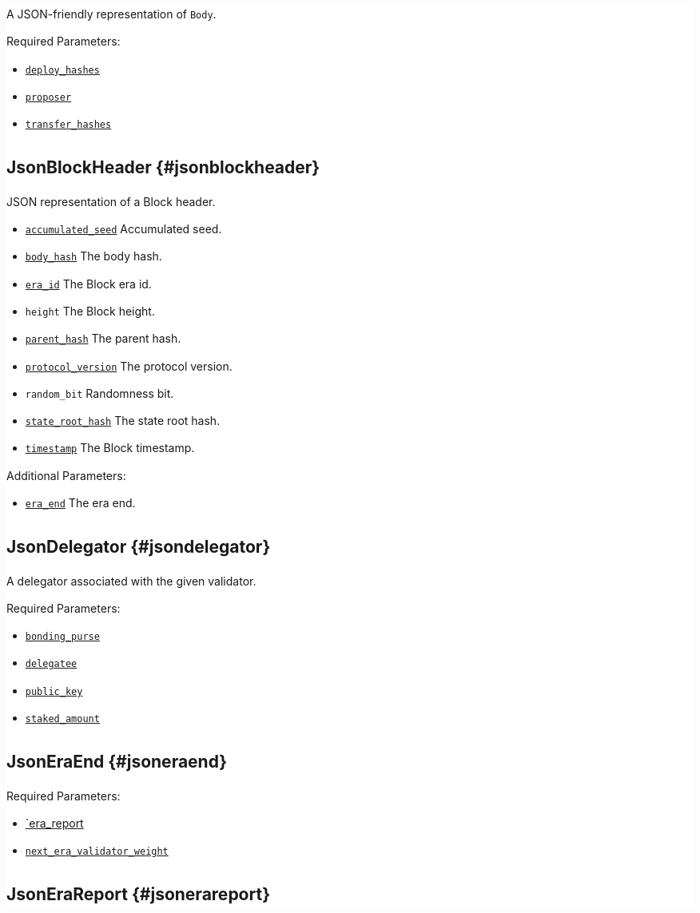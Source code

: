 A JSON-friendly representation of `Body`.

Required Parameters:

* [`deploy_hashes`](#deployhash)

* [`proposer`](#publickey)

* [`transfer_hashes`](#deployhash)

## JsonBlockHeader {#jsonblockheader}

JSON representation of a Block header.

* [`accumulated_seed`](#digest) Accumulated seed.

* [`body_hash`](#digest) The body hash.

* [`era_id`](#eraid) The Block era id.

* `height` The Block height.

* [`parent_hash`](#blockhash) The parent hash.

* [`protocol_version`](#protocolversion) The protocol version.

* `random_bit` Randomness bit.

* [`state_root_hash`](#digest) The state root hash.

* [`timestamp`](#timestamp) The Block timestamp.

Additional Parameters:

* [`era_end`](#jsoneraend) The era end.

## JsonDelegator {#jsondelegator}

A delegator associated with the given validator.

Required Parameters:

* [`bonding_purse`](#uref)

* [`delegatee`](#publickey)

* [`public_key`](#publickey)

* [`staked_amount`](#u512)

## JsonEraEnd {#jsoneraend}

Required Parameters:

* [`era_report](#jsonerareport)

* [`next_era_validator_weight`](#validatorweight)

## JsonEraReport {#jsonerareport}
